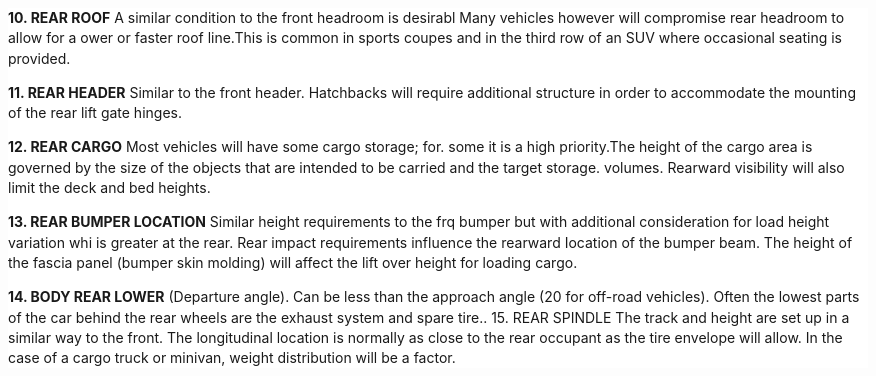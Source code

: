 **10. REAR ROOF**
A similar condition to the front headroom is desirabl Many vehicles however will compromise rear headroom to allow for a ower or faster roof line.This is common in sports coupes and in the third row of an SUV where occasional seating is provided.

**11. REAR HEADER**
Similar to the front header. Hatchbacks will require additional structure in order to accommodate the mounting of the rear lift gate hinges.

**12. REAR CARGO**
Most vehicles will have some cargo storage; for. some it is a high priority.The height of the cargo area is governed by the size of the objects that are intended to be carried and the target storage. volumes. Rearward visibility will also limit the deck and bed heights.

**13. REAR BUMPER LOCATION**
Similar height requirements to the frq bumper but with additional consideration for load height variation whi is greater at the rear. Rear impact requirements influence the rearward Iocation of the bumper beam. The height of the fascia panel (bumper skin molding) will affect the lift over height for loading cargo.

**14. BODY REAR LOWER** (Departure angle).
Can be less than the approach angle (20 for off-road vehicles). Often the lowest parts of the car behind the rear wheels are the exhaust system and spare tire.. 15. REAR SPINDLE The track and height are set up in a similar way to the front. The longitudinal location is normally as close to the rear occupant as the tire envelope will allow. In the case of a cargo truck or minivan, weight distribution will be a factor.
